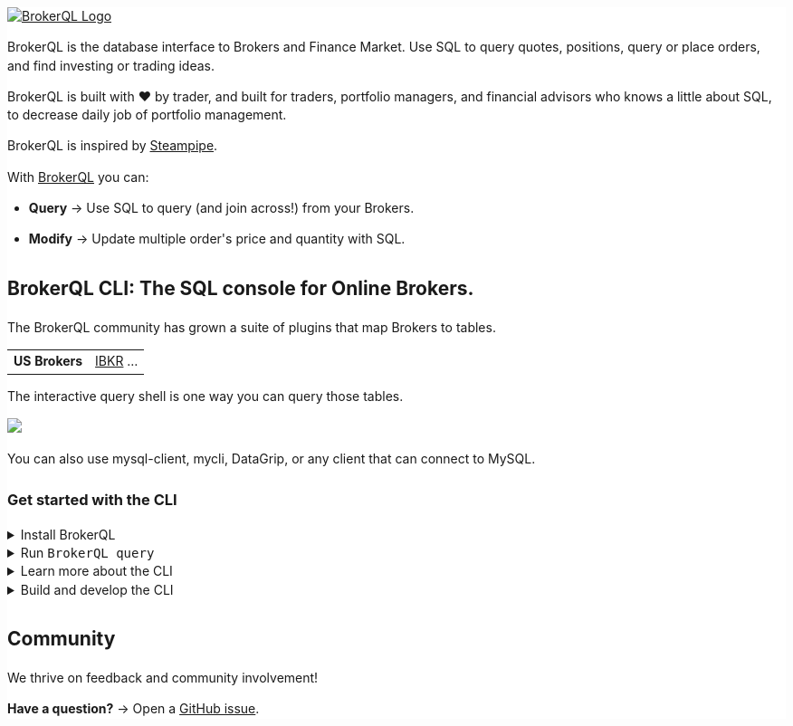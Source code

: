 [<picture><source media="(prefers-color-scheme: dark)" srcset="https://brokerql.github.io/images/logo/logo-auto-color.svg"><source media="(prefers-color-scheme: light)" srcset="https://brokerql.github.io/images/logo/logo-auto-color.svg"><img width="67%" alt="BrokerQL Logo" src="https://brokerql.github.io/images/logo/logo-auto-color.svg"></picture>](https://brokerql.github.io?utm_id=gspreadme&utm_source=github&utm_medium=repo&utm_campaign=github&utm_content=readme)

BrokerQL is the database interface to Brokers and Finance Market. Use SQL to query quotes, positions, query or place orders, and find investing or trading ideas.

BrokerQL is built with ❤ by trader, and built for traders, portfolio managers, and financial advisors who knows a little about SQL, to decrease daily job of portfolio management.

BrokerQL is inspired by [Steampipe](https://steampipe.io/).

With [BrokerQL](https://brokerql.github.io?utm_id=gspreadme&utm_source=github&utm_medium=repo&utm_campaign=github&utm_content=readme) you can:

- **Query** → Use SQL to query (and join across!) from your Brokers.

- **Modify** → Update multiple order's price and quantity with SQL.  


## BrokerQL CLI: The SQL console for Online Brokers.

The BrokerQL community has grown a suite of plugins that map Brokers to tables.

<table>
  <tr>
   <td><b>US Brokers</b></td>
   <td><a href="https://www.interactivebrokers.com/">IBKR</a> …</td>
  </tr>
</table>



The interactive query shell is one way you can query those tables.

<img width="524" src="https://brokerql.github.io/assets/demo.gif" />

You can also use mysql-client, mycli, DataGrip, or any client that can connect to MySQL.

### Get started with the CLI

<details><summary>Install BrokerQL</summary></details>


 <details><summary>Run <tt>BrokerQL query</tt></summary></details>

<details><summary>Learn more about the CLI</summary></details>

 <details><summary>Build and develop the CLI</summary></details>

## Community

We thrive on feedback and community involvement!

**Have a question?** → Open a [GitHub issue](https://github.com/BrokerQL/BrokerQL/issues/new/choose).

